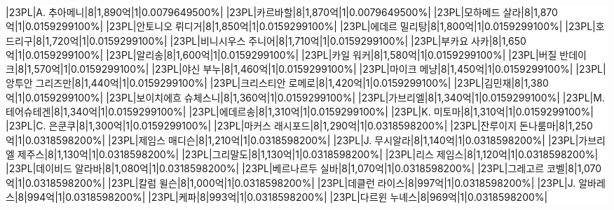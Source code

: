 |23PL|A. 추아메니|8|1,890억|1|0.0079649500%|
|23PL|카르바할|8|1,870억|1|0.0079649500%|
|23PL|모하메드 살라|8|1,870억|1|0.0159299100%|
|23PL|안토니오 뤼디거|8|1,850억|1|0.0159299100%|
|23PL|에데르 밀리탕|8|1,800억|1|0.0159299100%|
|23PL|호드리구|8|1,720억|1|0.0159299100%|
|23PL|비니시우스 주니어|8|1,710억|1|0.0159299100%|
|23PL|부카요 사카|8|1,650억|1|0.0159299100%|
|23PL|알리송|8|1,600억|1|0.0159299100%|
|23PL|카일 워커|8|1,580억|1|0.0159299100%|
|23PL|버질 반데이크|8|1,570억|1|0.0159299100%|
|23PL|야신 부누|8|1,460억|1|0.0159299100%|
|23PL|마이크 메냥|8|1,450억|1|0.0159299100%|
|23PL|앙투안 그리즈만|8|1,440억|1|0.0159299100%|
|23PL|크리스티안 로메로|8|1,420억|1|0.0159299100%|
|23PL|김민재|8|1,380억|1|0.0159299100%|
|23PL|보이치에흐 슈체스니|8|1,360억|1|0.0159299100%|
|23PL|가브리엘|8|1,340억|1|0.0159299100%|
|23PL|M. 테어슈테겐|8|1,340억|1|0.0159299100%|
|23PL|에데르송|8|1,310억|1|0.0159299100%|
|23PL|K. 미토마|8|1,310억|1|0.0159299100%|
|23PL|C. 은쿤쿠|8|1,300억|1|0.0159299100%|
|23PL|마커스 래시포드|8|1,290억|1|0.0318598200%|
|23PL|잔루이지 돈나룸마|8|1,250억|1|0.0318598200%|
|23PL|제임스 매디슨|8|1,210억|1|0.0318598200%|
|23PL|J. 무시알라|8|1,140억|1|0.0318598200%|
|23PL|가브리엘 제주스|8|1,130억|1|0.0318598200%|
|23PL|그리말도|8|1,130억|1|0.0318598200%|
|23PL|리스 제임스|8|1,120억|1|0.0318598200%|
|23PL|데이비드 알라바|8|1,080억|1|0.0318598200%|
|23PL|베르나르두 실바|8|1,070억|1|0.0318598200%|
|23PL|그레고르 코벨|8|1,070억|1|0.0318598200%|
|23PL|칼럼 윌슨|8|1,000억|1|0.0318598200%|
|23PL|데클런 라이스|8|997억|1|0.0318598200%|
|23PL|J. 알바레스|8|994억|1|0.0318598200%|
|23PL|케파|8|993억|1|0.0318598200%|
|23PL|다르윈 누녜스|8|969억|1|0.0318598200%|